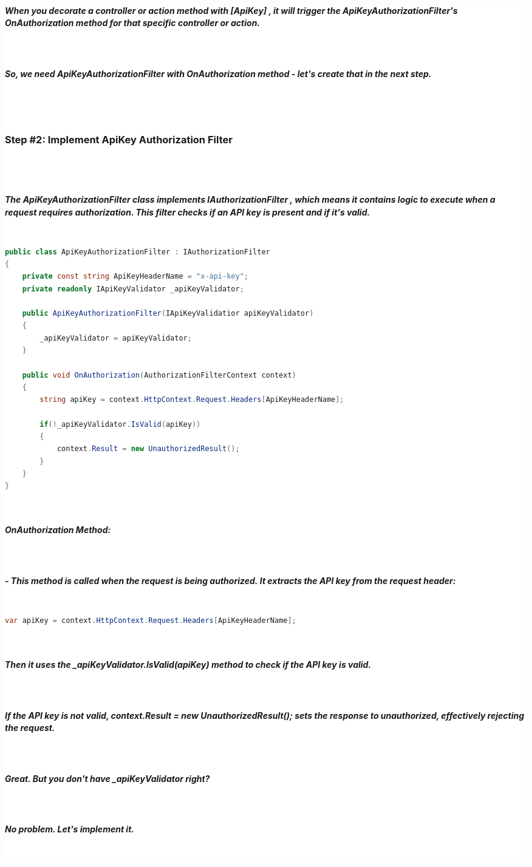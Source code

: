 ##### When you decorate a controller or action method with **[ApiKey]** , it will trigger the ApiKeyAuthorizationFilter's **OnAuthorization method** for that specific controller or action.
&nbsp;  
##### So, we need ApiKeyAuthorizationFilter with OnAuthorization method - let's create that in the next step.
&nbsp;  
&nbsp;  
### Step #2: Implement ApiKey Authorization Filter
&nbsp;  
&nbsp;  
##### The ApiKeyAuthorizationFilter class implements **IAuthorizationFilter** , which means it contains logic to execute when a request requires authorization. This filter checks if an API key is present and if it's valid.
```csharp

public class ApiKeyAuthorizationFilter : IAuthorizationFilter
{
    private const string ApiKeyHeaderName = "x-api-key";
    private readonly IApiKeyValidator _apiKeyValidator;

    public ApiKeyAuthorizationFilter(IApiKeyValidatior apiKeyValidator)
    {
        _apiKeyValidator = apiKeyValidator;
    }

    public void OnAuthorization(AuthorizationFilterContext context)
    {
        string apiKey = context.HttpContext.Request.Headers[ApiKeyHeaderName];

        if(!_apiKeyValidator.IsValid(apiKey))
        {
            context.Result = new UnauthorizedResult();
        }
    }
}
```
&nbsp;  
##### OnAuthorization Method:
&nbsp;  
##### - This method is called when the request is being authorized. It extracts the API key from the request header:
```csharp

var apiKey = context.HttpContext.Request.Headers[ApiKeyHeaderName];

```
&nbsp;  
##### Then it uses the _apiKeyValidator.IsValid(apiKey) method to check if the API key is valid.
&nbsp;  
##### If the API key is not valid, context.Result = new UnauthorizedResult(); sets the response to unauthorized, effectively rejecting the request.
&nbsp;  
##### Great. But you don't have _apiKeyValidator right?
&nbsp;  
##### No problem. Let's implement it.
&nbsp;  